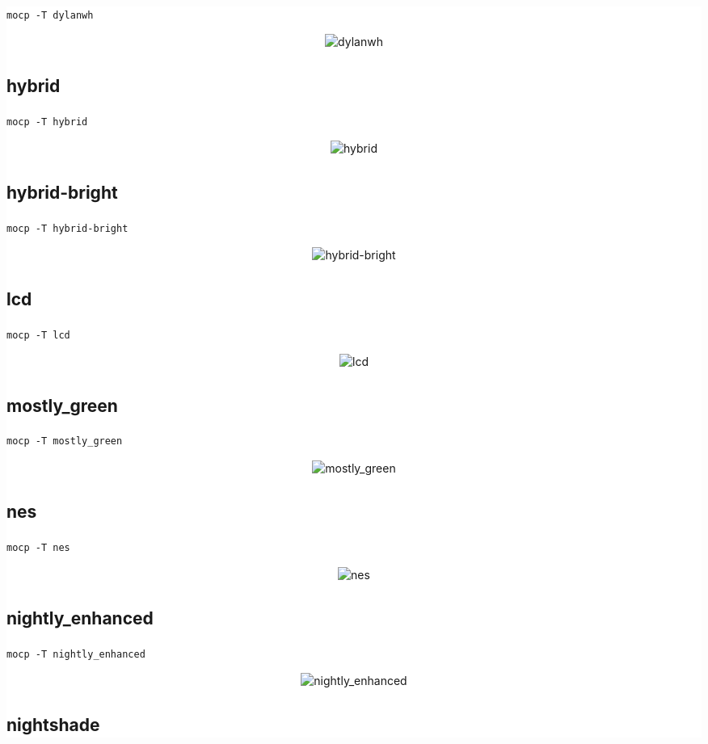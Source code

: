 ```
mocp -T dylanwh 
```
<p align="center"><img width="75%" src="./Screenshots/dylanwh.png" alt="dylanwh"></p>

## hybrid

```
mocp -T hybrid 
```
<p align="center"><img width="75%" src="./Screenshots/hybrid.png" alt="hybrid"></p>

## hybrid-bright

```
mocp -T hybrid-bright 
```
<p align="center"><img width="75%" src="./Screenshots/hybrid-bright.png" alt="hybrid-bright"></p>

## lcd

```
mocp -T lcd 
```
<p align="center"><img width="75%" src="./Screenshots/lcd.png" alt="lcd"></p>

## mostly_green

```
mocp -T mostly_green 
```
<p align="center"><img width="75%" src="./Screenshots/mostly_green.png" alt="mostly_green"></p>

## nes

```
mocp -T nes 
```
<p align="center"><img width="75%" src="./Screenshots/nes.png" alt="nes"></p>

## nightly_enhanced

```
mocp -T nightly_enhanced 
```
<p align="center"><img width="75%" src="./Screenshots/nightly_enhanced.png" alt="nightly_enhanced"></p>

## nightshade
